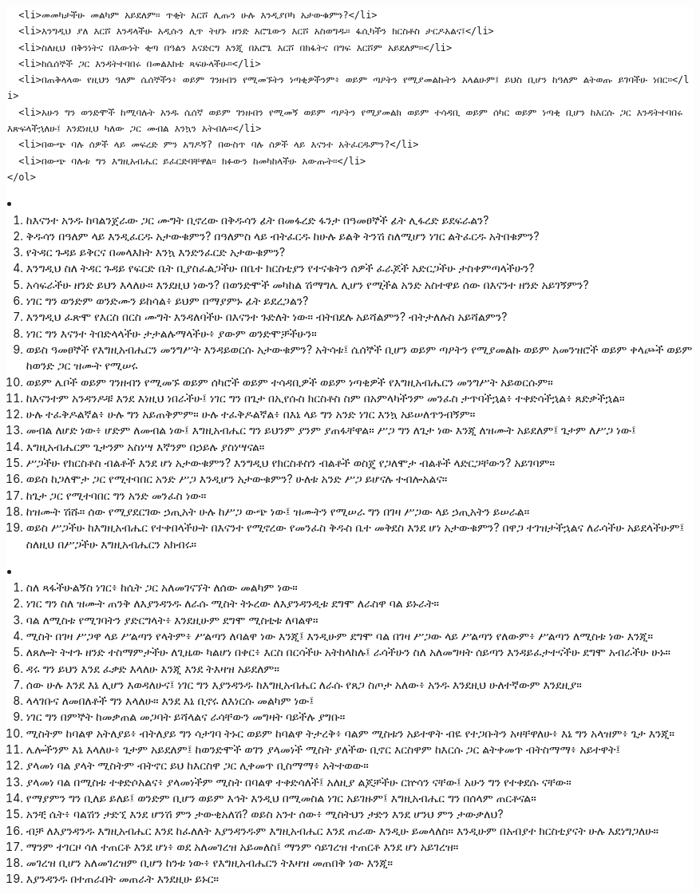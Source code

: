      <li>መመካታችሁ መልካም አይደለም። ጥቂት እርሾ ሊጡን ሁሉ እንዲያቦካ አታውቁምን?</li>
      <li>እንግዲህ ያለ እርሾ እንዳላችሁ አዲሱን ሊጥ ትሆኑ ዘንድ አሮጌውን እርሾ አስወግዱ። ፋሲካችን ክርስቶስ ታርዶአልና፤</li>
      <li>ስለዚህ በቅንነትና በእውነት ቂጣ በዓልን እናድርግ እንጂ በአሮጌ እርሾ በክፋትና በግፍ እርሾም አይደለም።</li>
      <li>ከሴሰኞች ጋር እንዳትተባበሩ በመልእክቴ ጻፍሁላችሁ።</li>
      <li>በጠቅላላው የዚህን ዓለም ሴሰኞችን፥ ወይም ገንዘብን የሚመኙትን ነጣቂዎችንም፥ ወይም ጣዖትን የሚያመልኩትን አላልሁም፤ ይህስ ቢሆን ከዓለም ልትወጡ ይገባችሁ ነበር።</li>
      <li>አሁን ግን ወንድሞች ከሚባሉት አንዱ ሴሰኛ ወይም ገንዘብን የሚመኝ ወይም ጣዖትን የሚያመልክ ወይም ተሳዳቢ ወይም ሰካር ወይም ነጣቂ ቢሆን ከእርሱ ጋር እንዳትተባበሩ እጽፍላችኋለሁ፤ እንደነዚህ ካለው ጋር መብል እንኳን አትብሉ።</li>
      <li>በውጭ ባሉ ሰዎች ላይ መፍረድ ምን አግዶኝ? በውስጥ ባሉ ሰዎች ላይ እናንተ አትፈርዱምን?</li>
      <li>በውጭ ባሉቱ ግን እግዚአብሔር ይፈርድባቸዋል። ክፉውን ከመካከላችሁ አውጡት።</li>
    </ol>
  </li>
  <li>
    <ol>
      <li>ከእናንተ አንዱ ከባልንጀራው ጋር ሙግት ቢኖረው በቅዱሳን ፊት በመፋረድ ፋንታ በዓመፀኞች ፊት ሊፋረድ ይደፍራልን?</li>
      <li>ቅዱሳን በዓለም ላይ እንዲፈርዱ አታውቁምን? በዓለምስ ላይ ብትፈርዱ ከሁሉ ይልቅ ትንሽ ስለሚሆን ነገር ልትፈርዱ አትበቁምን?</li>
      <li>የትዳር ጉዳይ ይቅርና በመላእክት እንኳ እንድንፈርድ አታውቁምን?</li>
      <li>እንግዲህ ስለ ትዳር ጉዳይ የፍርድ ቤት ቢያስፈልጋችሁ በቤተ ክርስቲያን የተናቁትን ሰዎች ፈራጆች አድርጋችሁ ታስቀምጣላችሁን?</li>
      <li>አሳፍራችሁ ዘንድ ይህን እላለሁ። እንደዚህ ነውን? በወንድሞች መካከል ሽማግሌ ሊሆን የሚችል አንድ አስተዋይ ሰው በእናንተ ዘንድ አይገኝምን?</li>
      <li>ነገር ግን ወንድም ወንድሙን ይከሳል፥ ይህም በማያምኑ ፊት ይደረጋልን?</li>
      <li>እንግዲህ ፈጽሞ የእርስ በርስ ሙግት እንዳለባችሁ በእናንተ ጉድለት ነው። ብትበደሉ አይሻልምን? ብትታለሉስ አይሻልምን?</li>
      <li>ነገር ግን እናንተ ትበድላላችሁ ታታልሉማላችሁ፥ ያውም ወንድሞቻችሁን።</li>
      <li>ወይስ ዓመፀኞች የእግዚአብሔርን መንግሥት እንዳይወርሱ አታውቁምን? አትሳቱ፤ ሴሰኞች ቢሆን ወይም ጣዖትን የሚያመልኩ ወይም አመንዝሮች ወይም ቀላጮች ወይም ከወንድ ጋር ዝሙት የሚሠሩ</li>
      <li>ወይም ሌቦች ወይም ገንዘብን የሚመኙ ወይም ሰካሮች ወይም ተሳዳቢዎች ወይም ነጣቂዎች የእግዚአብሔርን መንግሥት አይወርሱም።</li>
      <li>ከእናንተም አንዳንዶቹ እንደ እነዚህ ነበራችሁ፤ ነገር ግን በጌታ በኢየሱስ ክርስቶስ ስም በአምላካችንም መንፈስ ታጥባችኋል፥ ተቀድሳችኋል፥ ጸድቃችኋል።</li>
      <li>ሁሉ ተፈቅዶልኛል፥ ሁሉ ግን አይጠቅምም። ሁሉ ተፈቅዶልኛል፥ በእኔ ላይ ግን አንድ ነገር እንኳ አይሠለጥንብኝም።</li>
      <li>መብል ለሆድ ነው፥ ሆድም ለመብል ነው፤ እግዚአብሔር ግን ይህንም ያንም ያጠፋቸዋል። ሥጋ ግን ለጌታ ነው እንጂ ለዝሙት አይደለም፤ ጌታም ለሥጋ ነው፤</li>
      <li>እግዚአብሔርም ጌታንም አስነሣ እኛንም በኃይሉ ያስነሣናል።</li>
      <li>ሥጋችሁ የክርስቶስ ብልቶች እንደ ሆነ አታውቁምን? እንግዲህ የክርስቶስን ብልቶች ወስጄ የጋለሞታ ብልቶች ላድርጋቸውን? አይገባም።</li>
      <li>ወይስ ከጋለሞታ ጋር የሚተባበር አንድ ሥጋ እንዲሆን አታውቁምን? ሁለቱ አንድ ሥጋ ይሆናሉ ተብሎአልና።</li>
      <li>ከጌታ ጋር የሚተባበር ግን አንድ መንፈስ ነው።</li>
      <li>ከዝሙት ሽሹ። ሰው የሚያደርገው ኃጢአት ሁሉ ከሥጋ ውጭ ነው፤ ዝሙትን የሚሠራ ግን በገዛ ሥጋው ላይ ኃጢአትን ይሠራል።</li>
      <li>ወይስ ሥጋችሁ ከእግዚአብሔር የተቀበላችሁት በእናንተ የሚኖረው የመንፈስ ቅዱስ ቤተ መቅደስ እንደ ሆነ አታውቁምን? በዋጋ ተገዝታችኋልና ለራሳችሁ አይደላችሁም፤ ስለዚህ በሥጋችሁ እግዚአብሔርን አክብሩ።</li>
    </ol>
  </li>
  <li>
    <ol>
      <li>ስለ ጻፋችሁልኝስ ነገር፥ ከሴት ጋር አለመገናኘት ለሰው መልካም ነው።</li>
      <li>ነገር ግን ስለ ዝሙት ጠንቅ ለእያንዳንዱ ለራሱ ሚስት ትኑረው ለእያንዳንዲቱ ደግሞ ለራስዋ ባል ይኑራት።</li>
      <li>ባል ለሚስቱ የሚገባትን ያድርግላት፥ እንደዚሁም ደግሞ ሚስቲቱ ለባልዋ።</li>
      <li>ሚስት በገዛ ሥጋዋ ላይ ሥልጣን የላትም፥ ሥልጣን ለባልዋ ነው እንጂ፤ እንዲሁም ደግሞ ባል በገዛ ሥጋው ላይ ሥልጣን የለውም፥ ሥልጣን ለሚስቱ ነው እንጂ።</li>
      <li>ለጸሎት ትተጉ ዘንድ ተስማምታችሁ ለጊዜው ካልሆነ በቀር፥ እርስ በርሳችሁ አትከላከሉ፤ ራሳችሁን ስለ አለመግዛት ሰይጣን እንዳይፈታተናችሁ ደግሞ አብራችሁ ሁኑ።</li>
      <li>ዳሩ ግን ይህን እንደ ፈቃድ እላለሁ እንጂ እንደ ትእዛዝ አይደለም።</li>
      <li>ሰው ሁሉ እንደ እኔ ሊሆን እወዳለሁና፤ ነገር ግን እያንዳንዱ ከእግዚአብሔር ለራሱ የጸጋ ስጦታ አለው፥ አንዱ እንደዚህ ሁለተኛውም እንደዚያ።</li>
      <li>ላላገቡና ለመበለቶች ግን እላለሁ። እንደ እኔ ቢኖሩ ለእነርሱ መልካም ነው፤</li>
      <li>ነገር ግን በምኞት ከመቃጠል መጋባት ይሻላልና ራሳቸውን መግዛት ባይችሉ ያግቡ።</li>
      <li>ሚስትም ከባልዋ አትለያይ፥ ብትለያይ ግን ሳታገባ ትኑር ወይም ከባልዋ ትታረቅ፥ ባልም ሚስቱን አይተዋት ብዬ የተጋቡትን አዛቸዋለሁ፥ እኔ ግን አላዝም፥ ጌታ እንጂ።</li>
      <li>ሌሎችንም እኔ እላለሁ፥ ጌታም አይደለም፤ ከወንድሞች ወገን ያላመነች ሚስት ያለችው ቢኖር እርስዋም ከእርሱ ጋር ልትቀመጥ ብትስማማ፥ አይተዋት፤</li>
      <li>ያላመነ ባል ያላት ሚስትም ብትኖር ይህ ከእርስዋ ጋር ሊቀመጥ ቢስማማ፥ አትተወው።</li>
      <li>ያላመነ ባል በሚስቱ ተቀድሶአልና፥ ያላመነችም ሚስት በባልዋ ተቀድሳለች፤ አለዚያ ልጆቻችሁ ርኵሳን ናቸው፤ አሁን ግን የተቀደሱ ናቸው።</li>
      <li>የማያምን ግን ቢለይ ይለይ፤ ወንድም ቢሆን ወይም እኅት እንዲህ በሚመስል ነገር አይገዙም፤ እግዚአብሔር ግን በሰላም ጠርቶናል።</li>
      <li>አንቺ ሴት፥ ባልሽን ታድኚ እንደ ሆንሽ ምን ታውቂአለሽ? ወይስ አንተ ሰው፥ ሚስትህን ታድን እንደ ሆንህ ምን ታውቃለህ?</li>
      <li>ብቻ ለእያንዳንዱ እግዚአብሔር እንደ ከፈለለት እያንዳንዱም እግዚአብሔር እንደ ጠራው እንዲሁ ይመላለስ። እንዲሁም በአብያተ ክርስቲያናት ሁሉ እደነግጋለሁ።</li>
      <li>ማንም ተገርዞ ሳለ ተጠርቶ እንደ ሆነ፥ ወደ አለመገረዝ አይመለስ፤ ማንም ሳይገረዝ ተጠርቶ እንደ ሆነ አይገረዝ።</li>
      <li>መገረዝ ቢሆን አለመገረዝም ቢሆን ከንቱ ነው፥ የእግዚአብሔርን ትእዛዝ መጠበቅ ነው እንጂ።</li>
      <li>እያንዳንዱ በተጠራበት መጠራት እንደዚሁ ይኑር።</li>